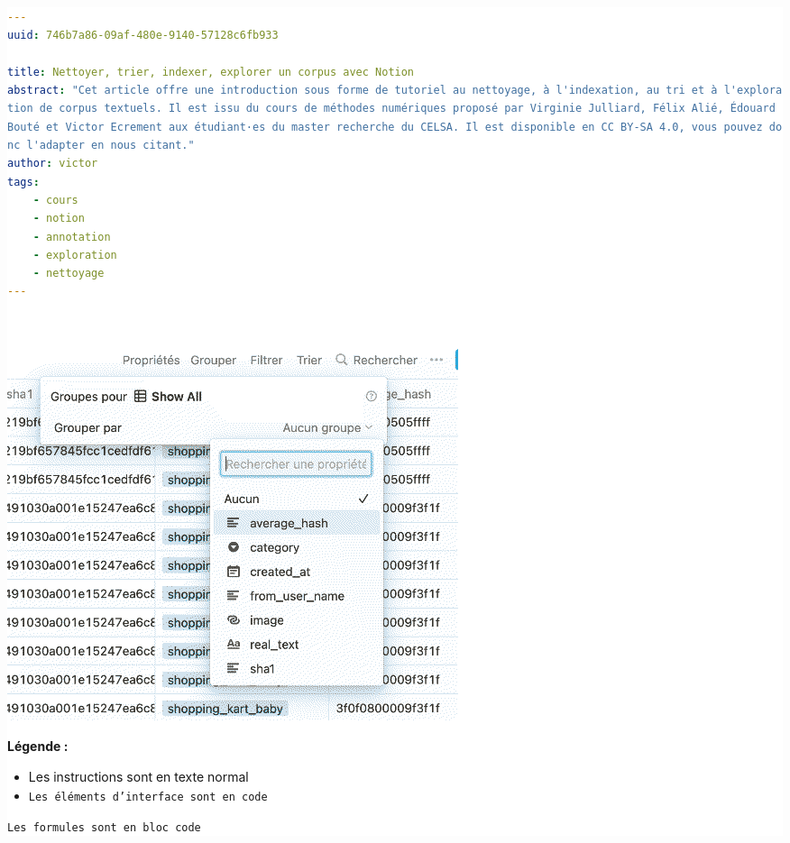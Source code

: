 ```yaml
---
uuid: 746b7a86-09af-480e-9140-57128c6fb933

title: Nettoyer, trier, indexer, explorer un corpus avec Notion
abstract: "Cet article offre une introduction sous forme de tutoriel au nettoyage, à l'indexation, au tri et à l'exploration de corpus textuels. Il est issu du cours de méthodes numériques proposé par Virginie Julliard, Félix Alié, Édouard Bouté et Victor Ecrement aux étudiant·es du master recherche du CELSA. Il est disponible en CC BY-SA 4.0, vous pouvez donc l'adapter en nous citant."
author: victor
tags:
    - cours
    - notion
    - annotation
    - exploration
    - nettoyage
---
```


![big](Dither_it_Screenshot_2022-03-13_at_19.54.22.png)

<aside>

**Légende :**

- Les instructions sont en texte normal
- `Les éléments d’interface sont en code`

```
Les formules sont en bloc code
```
